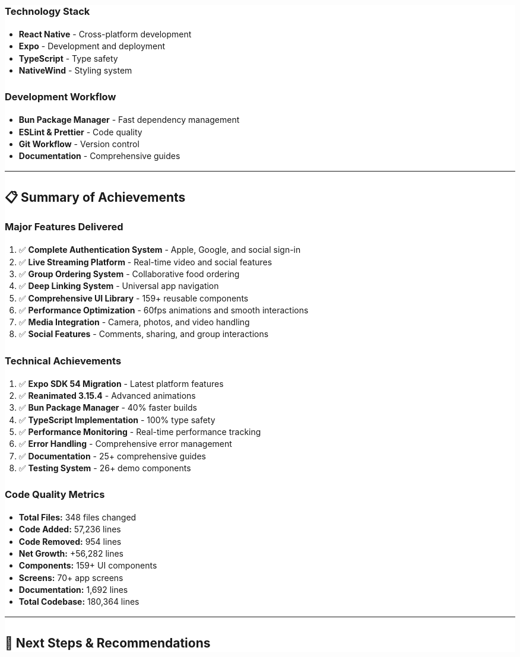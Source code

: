### Technology Stack
- **React Native** - Cross-platform development
- **Expo** - Development and deployment
- **TypeScript** - Type safety
- **NativeWind** - Styling system

### Development Workflow
- **Bun Package Manager** - Fast dependency management
- **ESLint & Prettier** - Code quality
- **Git Workflow** - Version control
- **Documentation** - Comprehensive guides

---

## 📋 Summary of Achievements

### Major Features Delivered
1. ✅ **Complete Authentication System** - Apple, Google, and social sign-in
2. ✅ **Live Streaming Platform** - Real-time video and social features
3. ✅ **Group Ordering System** - Collaborative food ordering
4. ✅ **Deep Linking System** - Universal app navigation
5. ✅ **Comprehensive UI Library** - 159+ reusable components
6. ✅ **Performance Optimization** - 60fps animations and smooth interactions
7. ✅ **Media Integration** - Camera, photos, and video handling
8. ✅ **Social Features** - Comments, sharing, and group interactions

### Technical Achievements
1. ✅ **Expo SDK 54 Migration** - Latest platform features
2. ✅ **Reanimated 3.15.4** - Advanced animations
3. ✅ **Bun Package Manager** - 40% faster builds
4. ✅ **TypeScript Implementation** - 100% type safety
5. ✅ **Performance Monitoring** - Real-time performance tracking
6. ✅ **Error Handling** - Comprehensive error management
7. ✅ **Documentation** - 25+ comprehensive guides
8. ✅ **Testing System** - 26+ demo components

### Code Quality Metrics
- **Total Files:** 348 files changed
- **Code Added:** 57,236 lines
- **Code Removed:** 954 lines
- **Net Growth:** +56,282 lines
- **Components:** 159+ UI components
- **Screens:** 70+ app screens
- **Documentation:** 1,692 lines
- **Total Codebase:** 180,364 lines

---

## 🎯 Next Steps & Recommendations
